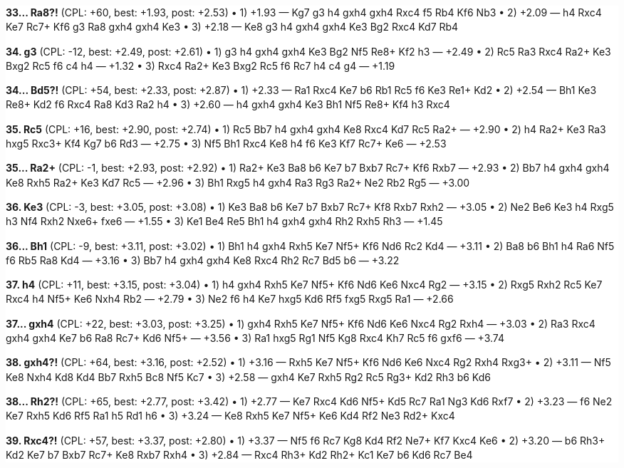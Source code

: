 **33... Ra8?!** (CPL: +60, best: +1.93, post: +2.53)
  • 1) +1.93 — Kg7 g3 h4 gxh4 gxh4 Rxc4 f5 Rb4 Kf6 Nb3
  • 2) +2.09 — h4 Rxc4 Ke7 Rc7+ Kf6 g3 Ra8 gxh4 gxh4 Ke3
  • 3) +2.18 — Ke8 g3 h4 gxh4 gxh4 Ke3 Bg2 Rxc4 Kd7 Rb4

**34. g3** (CPL: -12, best: +2.49, post: +2.61)
  • 1) g3 h4 gxh4 gxh4 Ke3 Bg2 Nf5 Re8+ Kf2 h3 — +2.49
  • 2) Rc5 Ra3 Rxc4 Ra2+ Ke3 Bxg2 Rc5 f6 c4 h4 — +1.32
  • 3) Rxc4 Ra2+ Ke3 Bxg2 Rc5 f6 Rc7 h4 c4 g4 — +1.19

**34... Bd5?!** (CPL: +54, best: +2.33, post: +2.87)
  • 1) +2.33 — Ra1 Rxc4 Ke7 b6 Rb1 Rc5 f6 Ke3 Re1+ Kd2
  • 2) +2.54 — Bh1 Ke3 Re8+ Kd2 f6 Rxc4 Ra8 Kd3 Ra2 h4
  • 3) +2.60 — h4 gxh4 gxh4 Ke3 Bh1 Nf5 Re8+ Kf4 h3 Rxc4

**35. Rc5** (CPL: +16, best: +2.90, post: +2.74)
  • 1) Rc5 Bb7 h4 gxh4 gxh4 Ke8 Rxc4 Kd7 Rc5 Ra2+ — +2.90
  • 2) h4 Ra2+ Ke3 Ra3 hxg5 Rxc3+ Kf4 Kg7 b6 Rd3 — +2.75
  • 3) Nf5 Bh1 Rxc4 Ke8 h4 f6 Ke3 Kf7 Rc7+ Ke6 — +2.53

**35... Ra2+** (CPL: -1, best: +2.93, post: +2.92)
  • 1) Ra2+ Ke3 Ba8 b6 Ke7 b7 Bxb7 Rc7+ Kf6 Rxb7 — +2.93
  • 2) Bb7 h4 gxh4 gxh4 Ke8 Rxh5 Ra2+ Ke3 Kd7 Rc5 — +2.96
  • 3) Bh1 Rxg5 h4 gxh4 Ra3 Rg3 Ra2+ Ne2 Rb2 Rg5 — +3.00

**36. Ke3** (CPL: -3, best: +3.05, post: +3.08)
  • 1) Ke3 Ba8 b6 Ke7 b7 Bxb7 Rc7+ Kf8 Rxb7 Rxh2 — +3.05
  • 2) Ne2 Be6 Ke3 h4 Rxg5 h3 Nf4 Rxh2 Nxe6+ fxe6 — +1.55
  • 3) Ke1 Be4 Re5 Bh1 h4 gxh4 gxh4 Rh2 Rxh5 Rh3 — +1.45

**36... Bh1** (CPL: -9, best: +3.11, post: +3.02)
  • 1) Bh1 h4 gxh4 Rxh5 Ke7 Nf5+ Kf6 Nd6 Rc2 Kd4 — +3.11
  • 2) Ba8 b6 Bh1 h4 Ra6 Nf5 f6 Rb5 Ra8 Kd4 — +3.16
  • 3) Bb7 h4 gxh4 gxh4 Ke8 Rxc4 Rh2 Rc7 Bd5 b6 — +3.22

**37. h4** (CPL: +11, best: +3.15, post: +3.04)
  • 1) h4 gxh4 Rxh5 Ke7 Nf5+ Kf6 Nd6 Ke6 Nxc4 Rg2 — +3.15
  • 2) Rxg5 Rxh2 Rc5 Ke7 Rxc4 h4 Nf5+ Ke6 Nxh4 Rb2 — +2.79
  • 3) Ne2 f6 h4 Ke7 hxg5 Kd6 Rf5 fxg5 Rxg5 Ra1 — +2.66

**37... gxh4** (CPL: +22, best: +3.03, post: +3.25)
  • 1) gxh4 Rxh5 Ke7 Nf5+ Kf6 Nd6 Ke6 Nxc4 Rg2 Rxh4 — +3.03
  • 2) Ra3 Rxc4 gxh4 gxh4 Ke7 b6 Ra8 Rc7+ Kd6 Nf5+ — +3.56
  • 3) Ra1 hxg5 Rg1 Nf5 Kg8 Rxc4 Kh7 Rc5 f6 gxf6 — +3.74

**38. gxh4?!** (CPL: +64, best: +3.16, post: +2.52)
  • 1) +3.16 — Rxh5 Ke7 Nf5+ Kf6 Nd6 Ke6 Nxc4 Rg2 Rxh4 Rxg3+
  • 2) +3.11 — Nf5 Ke8 Nxh4 Kd8 Kd4 Bb7 Rxh5 Bc8 Nf5 Kc7
  • 3) +2.58 — gxh4 Ke7 Rxh5 Rg2 Rc5 Rg3+ Kd2 Rh3 b6 Kd6

**38... Rh2?!** (CPL: +65, best: +2.77, post: +3.42)
  • 1) +2.77 — Ke7 Rxc4 Kd6 Nf5+ Kd5 Rc7 Ra1 Ng3 Kd6 Rxf7
  • 2) +3.23 — f6 Ne2 Ke7 Rxh5 Kd6 Rf5 Ra1 h5 Rd1 h6
  • 3) +3.24 — Ke8 Rxh5 Ke7 Nf5+ Ke6 Kd4 Rf2 Ne3 Rd2+ Kxc4

**39. Rxc4?!** (CPL: +57, best: +3.37, post: +2.80)
  • 1) +3.37 — Nf5 f6 Rc7 Kg8 Kd4 Rf2 Ne7+ Kf7 Kxc4 Ke6
  • 2) +3.20 — b6 Rh3+ Kd2 Ke7 b7 Bxb7 Rc7+ Ke8 Rxb7 Rxh4
  • 3) +2.84 — Rxc4 Rh3+ Kd2 Rh2+ Kc1 Ke7 b6 Kd6 Rc7 Be4
